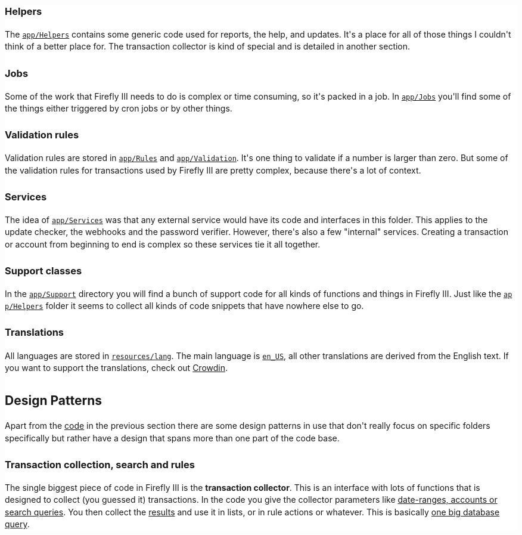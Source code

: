 ### Helpers

The [`app/Helpers`](https://github.com/firefly-iii/firefly-iii/tree/main/app/Helpers) contains some generic code used for reports, the help, and updates. It's a place for all of those things I couldn't think of a better place for. The transaction collector is kind of special and is detailed in another section.

### Jobs

Some of the work that Firefly III needs to do is complex or time consuming, so it's packed in a job. In [`app/Jobs`](https://github.com/firefly-iii/firefly-iii/tree/main/app/Jobs) you'll find some of the things either triggered by cron jobs or by other things.

### Validation rules

Validation rules are stored in [`app/Rules`](https://github.com/firefly-iii/firefly-iii/tree/main/app/Rules) and [`app/Validation`](https://github.com/firefly-iii/firefly-iii/tree/main/app/Validation). It's one thing to validate if a number is larger than zero. But some of the validation rules for transactions used by Firefly III are pretty complex, because there's a lot of context.

### Services

The idea of [`app/Services`](https://github.com/firefly-iii/firefly-iii/tree/main/app/Services) was that any external service would have its code and interfaces in this folder. This applies to the update checker, the webhooks and the password verifier. However, there's also a few "internal" services. Creating a transaction or account from beginning to end is complex so these services tie it all together.

### Support classes

In the [`app/Support`](https://github.com/firefly-iii/firefly-iii/tree/main/app/Support) directory you will find a bunch of support code for all kinds of functions and things in Firefly III. Just like the [`app/Helpers`](https://github.com/firefly-iii/firefly-iii/tree/main/app/Helpers) folder it seems to collect all kinds of code snippets that have nowhere else to go.

### Translations

All languages are stored in [`resources/lang`](https://github.com/firefly-iii/firefly-iii/tree/main/resources/lang). The main language is [`en_US`](https://github.com/firefly-iii/firefly-iii/tree/main/resources/lang/en_US), all other translations are derived from the English text. If you want to support the translations, check out [Crowdin](https://crowdin.com/project/firefly-iii).

## Design Patterns

Apart from the [code](#code) in the previous section there are some design patterns in use that don't really focus on specific folders specifically but rather have a design that spans more than one part of the code base.

### Transaction collection, search and rules

The single biggest piece of code in Firefly III is the **transaction collector**. This is an interface with lots of functions that is designed to collect (you guessed it) transactions. In the code you give the collector parameters like [date-ranges, accounts or search queries](https://github.com/firefly-iii/firefly-iii/blob/main/app/Api/V1/Controllers/AccountController.php#L265). You then collect the [results](https://github.com/firefly-iii/firefly-iii/blob/main/app/Api/V1/Controllers/AccountController.php#L277) and use it in lists, or in rule actions or whatever. This is basically [one big database query](https://github.com/firefly-iii/firefly-iii/blob/main/app/Helpers/Collector/GroupCollector.php#L179).
